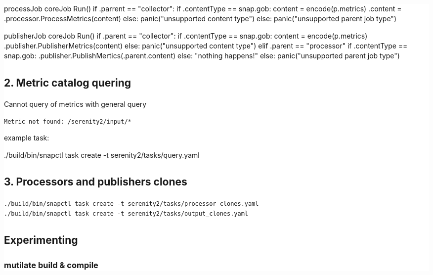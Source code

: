 processJob
    coreJob
    Run()
        if .parrent == "collector":
            if .contentType == snap.gob:
                content = encode(p.metrics)
                .content = .processor.ProcessMetrics(content)
            else: 
                panic("unsupported content type")
        else:
            panic("unsupported parent job type")

publisherJob
    coreJob
    Run()
        if .parent == "collector":
            if .contentType == snap.gob:
                content = encode(p.metrics)
                .publisher.PublisherMetrics(content)
            else:
                panic("unsupported content type")
        elif .parent == "processor"
            if .contentType == snap.gob:
                .publisher.PublishMertics(.parent.content)
            else:
                "nothing happens!"
        else:
            panic("unsupported parent job type")
            



## 2. Metric catalog quering

Cannot query of metrics with general query
```
Metric not found: /serenity2/input/*
```
example task:

./build/bin/snapctl task create -t serenity2/tasks/query.yaml


## 3. Processors and publishers clones
```
./build/bin/snapctl task create -t serenity2/tasks/processor_clones.yaml
./build/bin/snapctl task create -t serenity2/tasks/output_clones.yaml
```


## Experimenting

### mutilate build & compile
